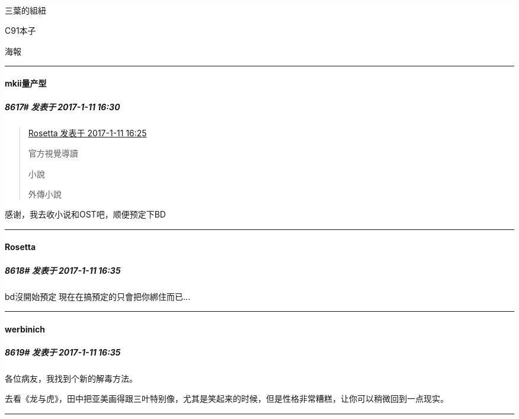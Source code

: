 三葉的組紐

C91本子

海報







-----

####  mkii量产型  
##### 8617#       发表于 2017-1-11 16:30



<blockquote><a href="httphttps://bbs.saraba1st.com/2b/forum.php?mod=redirect&amp;goto=findpost&amp;pid=34774926&amp;ptid=1296766" target="_blank">Rosetta 发表于 2017-1-11 16:25</a>

官方視覺導讀

小說

外傳小說</blockquote>
感谢，我去收小说和OST吧，顺便预定下BD







-----

####  Rosetta  
##### 8618#       发表于 2017-1-11 16:35




bd沒開始預定 現在在搞預定的只會把你綁住而已...







-----

####  werbinich  
##### 8619#       发表于 2017-1-11 16:35




各位病友，我找到个新的解毒方法。

去看《龙与虎》，田中把亚美画得跟三叶特别像，尤其是笑起来的时候，但是性格非常糟糕，让你可以稍微回到一点现实。







-----
